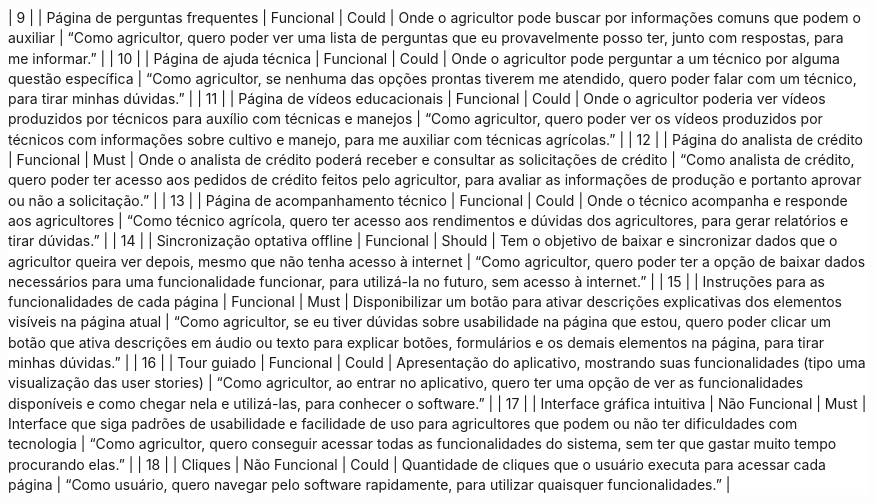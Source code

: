 | 9         |        | Página de perguntas frequentes                        | Funcional                                     | Could                             | Onde o agricultor pode buscar por informações comuns que podem o auxiliar                                                                                     | “Como agricultor, quero poder ver uma lista de perguntas que eu provavelmente posso ter, junto com respostas, para me informar.”                                                                                            |
| 10        |        | Página de ajuda técnica                               | Funcional                                     | Could                             | Onde o agricultor pode perguntar a um técnico por alguma questão específica                                                                                   | “Como agricultor, se nenhuma das opções prontas tiverem me atendido, quero poder falar com um técnico, para tirar minhas dúvidas.”                                                                                          |
| 11        |        | Página de vídeos educacionais                         | Funcional                                     | Could                             | Onde o agricultor poderia ver vídeos produzidos por técnicos para auxílio com técnicas e manejos                                                              | “Como agricultor, quero poder ver os vídeos produzidos por técnicos com informações sobre cultivo e manejo, para me auxiliar com técnicas agrícolas.”                                                                        |
| 12        |        | Página do analista de crédito                         | Funcional                                     | Must                              | Onde o analista de crédito poderá receber e consultar as solicitações de crédito                                                                               | “Como analista de crédito, quero poder ter acesso aos pedidos de crédito feitos pelo agricultor, para avaliar as informações de produção e portanto aprovar ou não a solicitação.”                                           |
| 13        |        | Página de acompanhamento técnico                      | Funcional                                     | Could                             | Onde o técnico acompanha e responde aos agricultores                                                                                                           | “Como técnico agrícola, quero ter acesso aos rendimentos e dúvidas dos agricultores, para gerar relatórios e tirar dúvidas.”                                                                                                |
| 14        |        | Sincronização optativa offline                        | Funcional                                     | Should                            | Tem o objetivo de baixar e sincronizar dados que o agricultor queira ver depois, mesmo que não tenha acesso à internet                                         | “Como agricultor, quero poder ter a opção de baixar dados necessários para uma funcionalidade funcionar, para utilizá-la no futuro, sem acesso à internet.”                                                                  |
| 15        |        | Instruções para as funcionalidades de cada página      | Funcional                                     | Must                              | Disponibilizar um botão para ativar descrições explicativas dos elementos visíveis na página atual                                                            | “Como agricultor, se eu tiver dúvidas sobre usabilidade na página que estou, quero poder clicar um botão que ativa descrições em áudio ou texto para explicar botões, formulários e os demais elementos na página, para tirar minhas dúvidas.” |
| 16        |        | Tour guiado                                           | Funcional                                     | Could                             | Apresentação do aplicativo, mostrando suas funcionalidades (tipo uma visualização das user stories)                                                            | “Como agricultor, ao entrar no aplicativo, quero ter uma opção de ver as funcionalidades disponíveis e como chegar nela e utilizá-las, para conhecer o software.”                                                            |
| 17        |        | Interface gráfica intuitiva                           | Não Funcional                                 | Must                              | Interface que siga padrões de usabilidade e facilidade de uso para agricultores que podem ou não ter dificuldades com tecnologia                               | “Como agricultor, quero conseguir acessar todas as funcionalidades do sistema, sem ter que gastar muito tempo procurando elas.”                                                                                              |
| 18        |        | Cliques                                               | Não Funcional                                 | Could                             | Quantidade de cliques que o usuário executa para acessar cada página                                                                                          | “Como usuário, quero navegar pelo software rapidamente, para utilizar quaisquer funcionalidades.”                                                                                                                           |